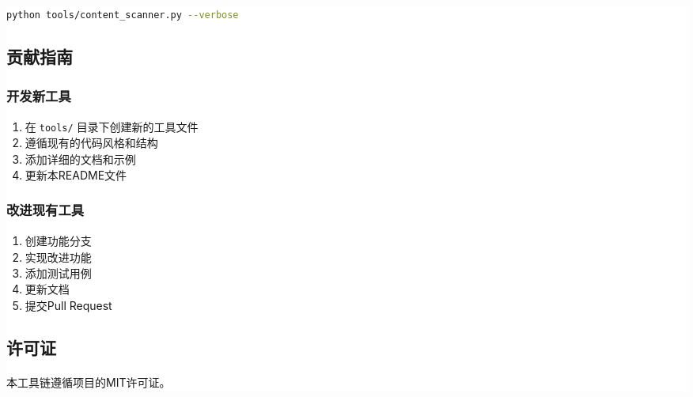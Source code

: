 ```bash
python tools/content_scanner.py --verbose
```

## 贡献指南

### 开发新工具

1. 在 `tools/` 目录下创建新的工具文件
2. 遵循现有的代码风格和结构
3. 添加详细的文档和示例
4. 更新本README文件

### 改进现有工具

1. 创建功能分支
2. 实现改进功能
3. 添加测试用例
4. 更新文档
5. 提交Pull Request

## 许可证

本工具链遵循项目的MIT许可证。
